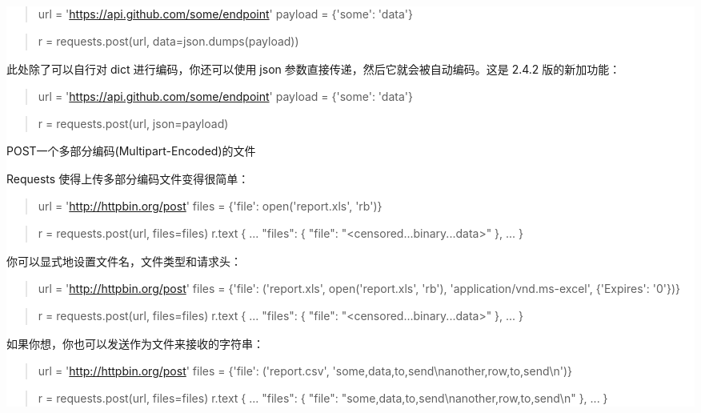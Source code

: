 > url = 'https://api.github.com/some/endpoint'
> payload = {'some': 'data'}

> r = requests.post(url, data=json.dumps(payload))

此处除了可以自行对 dict 进行编码，你还可以使用 json 参数直接传递，然后它就会被自动编码。这是 2.4.2 版的新加功能：

> url = 'https://api.github.com/some/endpoint'
> payload = {'some': 'data'}

> r = requests.post(url, json=payload)

POST一个多部分编码(Multipart-Encoded)的文件

Requests 使得上传多部分编码文件变得很简单：

> url = 'http://httpbin.org/post'
> files = {'file': open('report.xls', 'rb')}

> r = requests.post(url, files=files)
> r.text
{
  ...
  "files": {
    "file": "<censored...binary...data>"
  },
  ...
}

你可以显式地设置文件名，文件类型和请求头：

> url = 'http://httpbin.org/post'
> files = {'file': ('report.xls', open('report.xls', 'rb'), 'application/vnd.ms-excel', {'Expires': '0'})}

> r = requests.post(url, files=files)
> r.text
{
  ...
  "files": {
    "file": "<censored...binary...data>"
  },
  ...
}

如果你想，你也可以发送作为文件来接收的字符串：

> url = 'http://httpbin.org/post'
> files = {'file': ('report.csv', 'some,data,to,send\nanother,row,to,send\n')}

> r = requests.post(url, files=files)
> r.text
{
  ...
  "files": {
    "file": "some,data,to,send\\nanother,row,to,send\\n"
  },
  ...
}
